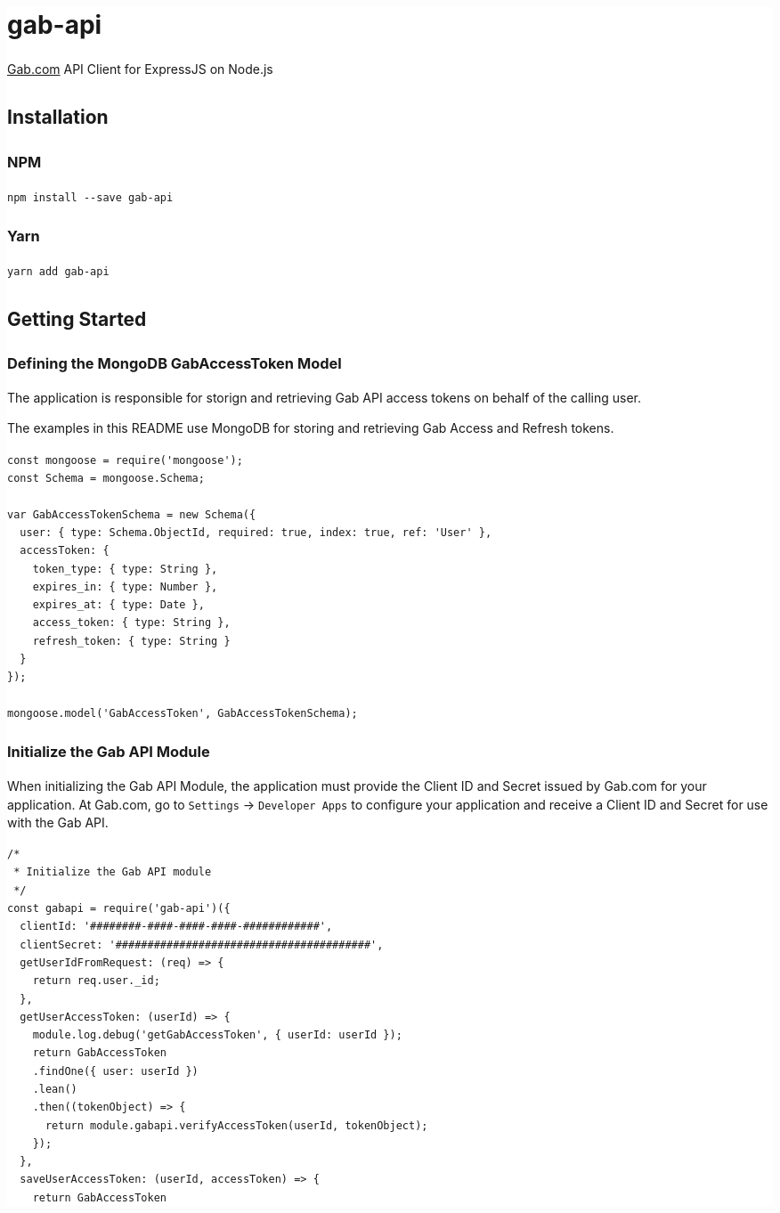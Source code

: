 # gab-api

[Gab.com](https://gab.com) API Client for ExpressJS on Node.js

## Installation

### NPM
    npm install --save gab-api

### Yarn
    yarn add gab-api

## Getting Started

### Defining the MongoDB GabAccessToken Model

The application is responsible for storign and retrieving Gab API access tokens on behalf of the calling user.

The examples in this README use MongoDB for storing and retrieving Gab Access and Refresh tokens.

    const mongoose = require('mongoose');
    const Schema = mongoose.Schema;

    var GabAccessTokenSchema = new Schema({
      user: { type: Schema.ObjectId, required: true, index: true, ref: 'User' },
      accessToken: {
        token_type: { type: String },
        expires_in: { type: Number },
        expires_at: { type: Date },
        access_token: { type: String },
        refresh_token: { type: String }
      }
    });

    mongoose.model('GabAccessToken', GabAccessTokenSchema);

### Initialize the Gab API Module

When initializing the Gab API Module, the application must provide the Client ID and Secret issued by Gab.com for your application. At Gab.com, go to `Settings` -> `Developer Apps` to configure your application and receive a Client ID and Secret for use with the Gab API.

    /*
     * Initialize the Gab API module
     */
    const gabapi = require('gab-api')({
      clientId: '########-####-####-####-############',
      clientSecret: '########################################',
      getUserIdFromRequest: (req) => {
        return req.user._id;
      },
      getUserAccessToken: (userId) => {
        module.log.debug('getGabAccessToken', { userId: userId });
        return GabAccessToken
        .findOne({ user: userId })
        .lean()
        .then((tokenObject) => {
          return module.gabapi.verifyAccessToken(userId, tokenObject);
        });
      },
      saveUserAccessToken: (userId, accessToken) => {
        return GabAccessToken